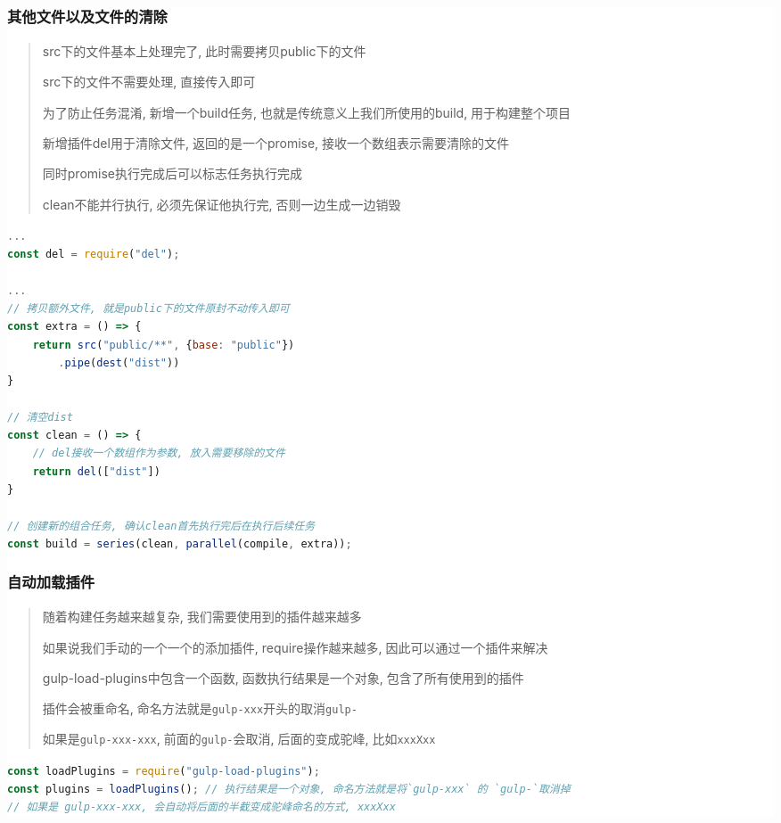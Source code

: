 
### 其他文件以及文件的清除

> src下的文件基本上处理完了, 此时需要拷贝public下的文件
> 
> src下的文件不需要处理, 直接传入即可
> 
> 为了防止任务混淆, 新增一个build任务, 也就是传统意义上我们所使用的build, 用于构建整个项目
> 
> 新增插件del用于清除文件, 返回的是一个promise, 接收一个数组表示需要清除的文件
> 
> 同时promise执行完成后可以标志任务执行完成
> 
> clean不能并行执行, 必须先保证他执行完, 否则一边生成一边销毁

```javaScript
...
const del = require("del");

...
// 拷贝额外文件, 就是public下的文件原封不动传入即可
const extra = () => {
    return src("public/**", {base: "public"})
        .pipe(dest("dist"))
}

// 清空dist
const clean = () => {
    // del接收一个数组作为参数, 放入需要移除的文件
    return del(["dist"])
}

// 创建新的组合任务, 确认clean首先执行完后在执行后续任务
const build = series(clean, parallel(compile, extra));

```

### 自动加载插件

> 随着构建任务越来越复杂, 我们需要使用到的插件越来越多
> 
> 如果说我们手动的一个一个的添加插件, require操作越来越多, 因此可以通过一个插件来解决
> 
> gulp-load-plugins中包含一个函数, 函数执行结果是一个对象, 包含了所有使用到的插件
> 
> 插件会被重命名, 命名方法就是`gulp-xxx`开头的取消`gulp-`
> 
> 如果是`gulp-xxx-xxx`, 前面的`gulp-`会取消, 后面的变成驼峰, 比如`xxxXxx`

```javaScript
const loadPlugins = require("gulp-load-plugins");
const plugins = loadPlugins(); // 执行结果是一个对象, 命名方法就是将`gulp-xxx` 的 `gulp-`取消掉
// 如果是 gulp-xxx-xxx, 会自动将后面的半截变成驼峰命名的方式, xxxXxx
```
